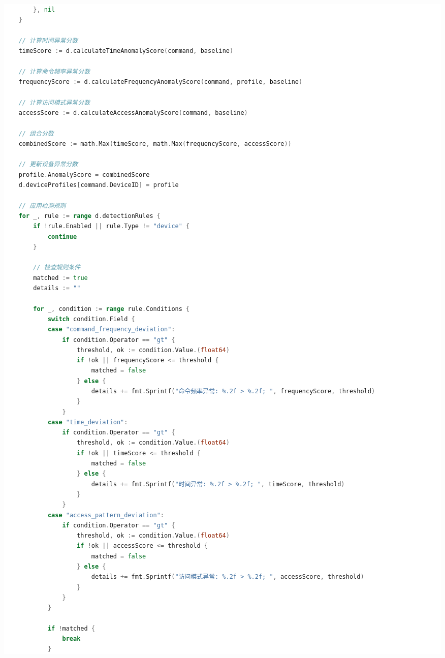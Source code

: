 ```go
        }, nil
    }
    
    // 计算时间异常分数
    timeScore := d.calculateTimeAnomalyScore(command, baseline)
    
    // 计算命令频率异常分数
    frequencyScore := d.calculateFrequencyAnomalyScore(command, profile, baseline)
    
    // 计算访问模式异常分数
    accessScore := d.calculateAccessAnomalyScore(command, baseline)
    
    // 组合分数
    combinedScore := math.Max(timeScore, math.Max(frequencyScore, accessScore))
    
    // 更新设备异常分数
    profile.AnomalyScore = combinedScore
    d.deviceProfiles[command.DeviceID] = profile
    
    // 应用检测规则
    for _, rule := range d.detectionRules {
        if !rule.Enabled || rule.Type != "device" {
            continue
        }
        
        // 检查规则条件
        matched := true
        details := ""
        
        for _, condition := range rule.Conditions {
            switch condition.Field {
            case "command_frequency_deviation":
                if condition.Operator == "gt" {
                    threshold, ok := condition.Value.(float64)
                    if !ok || frequencyScore <= threshold {
                        matched = false
                    } else {
                        details += fmt.Sprintf("命令频率异常: %.2f > %.2f; ", frequencyScore, threshold)
                    }
                }
            case "time_deviation":
                if condition.Operator == "gt" {
                    threshold, ok := condition.Value.(float64)
                    if !ok || timeScore <= threshold {
                        matched = false
                    } else {
                        details += fmt.Sprintf("时间异常: %.2f > %.2f; ", timeScore, threshold)
                    }
                }
            case "access_pattern_deviation":
                if condition.Operator == "gt" {
                    threshold, ok := condition.Value.(float64)
                    if !ok || accessScore <= threshold {
                        matched = false
                    } else {
                        details += fmt.Sprintf("访问模式异常: %.2f > %.2f; ", accessScore, threshold)
                    }
                }
            }
            
            if !matched {
                break
            }
```